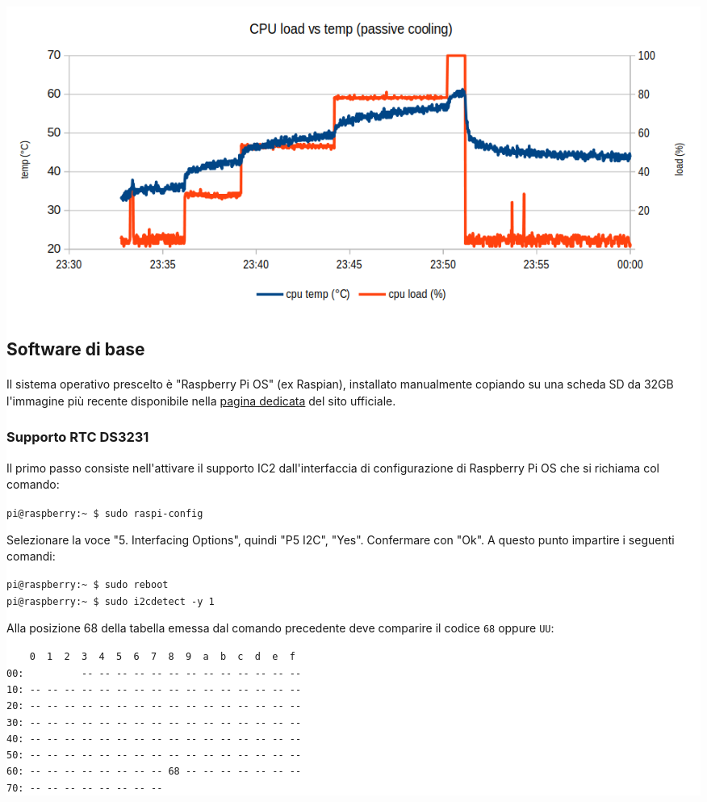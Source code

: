 ![Temperature vs. CPU load](img/rasp_temp_vs_cpu_load.png)

## Software di base

Il sistema operativo prescelto è "Raspberry Pi OS" (ex Raspian), installato manualmente copiando su una scheda SD da 32GB l'immagine più recente disponibile nella [pagina dedicata](https://www.raspberrypi.com/software/operating-systems/) del sito ufficiale.

### Supporto RTC DS3231

Il primo passo consiste nell'attivare il supporto IC2 dall'interfaccia di configurazione di Raspberry Pi OS che si richiama col comando:

    pi@raspberry:~ $ sudo raspi-config

Selezionare la voce "5. Interfacing Options", quindi "P5 I2C", "Yes". Confermare con "Ok". A questo punto impartire i seguenti comandi:

    pi@raspberry:~ $ sudo reboot
    pi@raspberry:~ $ sudo i2cdetect -y 1

Alla posizione 68 della tabella emessa dal comando precedente deve comparire il codice `68` oppure `UU`:

        0  1  2  3  4  5  6  7  8  9  a  b  c  d  e  f
    00:          -- -- -- -- -- -- -- -- -- -- -- -- --
    10: -- -- -- -- -- -- -- -- -- -- -- -- -- -- -- --
    20: -- -- -- -- -- -- -- -- -- -- -- -- -- -- -- --
    30: -- -- -- -- -- -- -- -- -- -- -- -- -- -- -- --
    40: -- -- -- -- -- -- -- -- -- -- -- -- -- -- -- --
    50: -- -- -- -- -- -- -- -- -- -- -- -- -- -- -- --
    60: -- -- -- -- -- -- -- -- 68 -- -- -- -- -- -- --
    70: -- -- -- -- -- -- -- --

